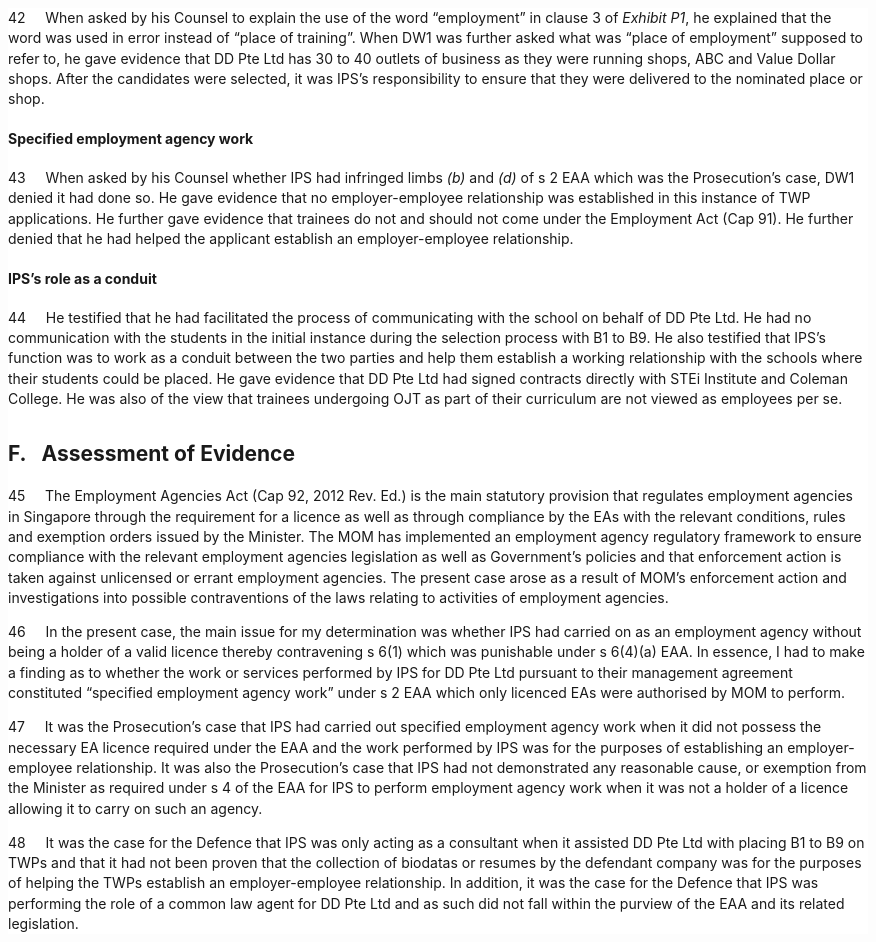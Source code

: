 42     When asked by his Counsel to explain the use of the word “employment” in clause 3 of _Exhibit P1_, he explained that the word was used in error instead of “place of training”. When DW1 was further asked what was “place of employment” supposed to refer to, he gave evidence that DD Pte Ltd has 30 to 40 outlets of business as they were running shops, ABC and Value Dollar shops. After the candidates were selected, it was IPS’s responsibility to ensure that they were delivered to the nominated place or shop.

#### Specified employment agency work

43     When asked by his Counsel whether IPS had infringed limbs _(b)_ and _(d)_ of s 2 EAA which was the Prosecution’s case, DW1 denied it had done so. He gave evidence that no employer-employee relationship was established in this instance of TWP applications. He further gave evidence that trainees do not and should not come under the Employment Act (Cap 91). He further denied that he had helped the applicant establish an employer-employee relationship.

#### IPS’s role as a conduit

44     He testified that he had facilitated the process of communicating with the school on behalf of DD Pte Ltd. He had no communication with the students in the initial instance during the selection process with B1 to B9. He also testified that IPS’s function was to work as a conduit between the two parties and help them establish a working relationship with the schools where their students could be placed. He gave evidence that DD Pte Ltd had signed contracts directly with STEi Institute and Coleman College. He was also of the view that trainees undergoing OJT as part of their curriculum are not viewed as employees per se.

## F.   Assessment of Evidence

45     The Employment Agencies Act (Cap 92, 2012 Rev. Ed.) is the main statutory provision that regulates employment agencies in Singapore through the requirement for a licence as well as through compliance by the EAs with the relevant conditions, rules and exemption orders issued by the Minister. The MOM has implemented an employment agency regulatory framework to ensure compliance with the relevant employment agencies legislation as well as Government’s policies and that enforcement action is taken against unlicensed or errant employment agencies. The present case arose as a result of MOM’s enforcement action and investigations into possible contraventions of the laws relating to activities of employment agencies.

46     In the present case, the main issue for my determination was whether IPS had carried on as an employment agency without being a holder of a valid licence thereby contravening s 6(1) which was punishable under s 6(4)(a) EAA. In essence, I had to make a finding as to whether the work or services performed by IPS for DD Pte Ltd pursuant to their management agreement constituted “specified employment agency work” under s 2 EAA which only licenced EAs were authorised by MOM to perform.

47     It was the Prosecution’s case that IPS had carried out specified employment agency work when it did not possess the necessary EA licence required under the EAA and the work performed by IPS was for the purposes of establishing an employer-employee relationship. It was also the Prosecution’s case that IPS had not demonstrated any reasonable cause, or exemption from the Minister as required under s 4 of the EAA for IPS to perform employment agency work when it was not a holder of a licence allowing it to carry on such an agency.

48     It was the case for the Defence that IPS was only acting as a consultant when it assisted DD Pte Ltd with placing B1 to B9 on TWPs and that it had not been proven that the collection of biodatas or resumes by the defendant company was for the purposes of helping the TWPs establish an employer-employee relationship. In addition, it was the case for the Defence that IPS was performing the role of a common law agent for DD Pte Ltd and as such did not fall within the purview of the EAA and its related legislation.
